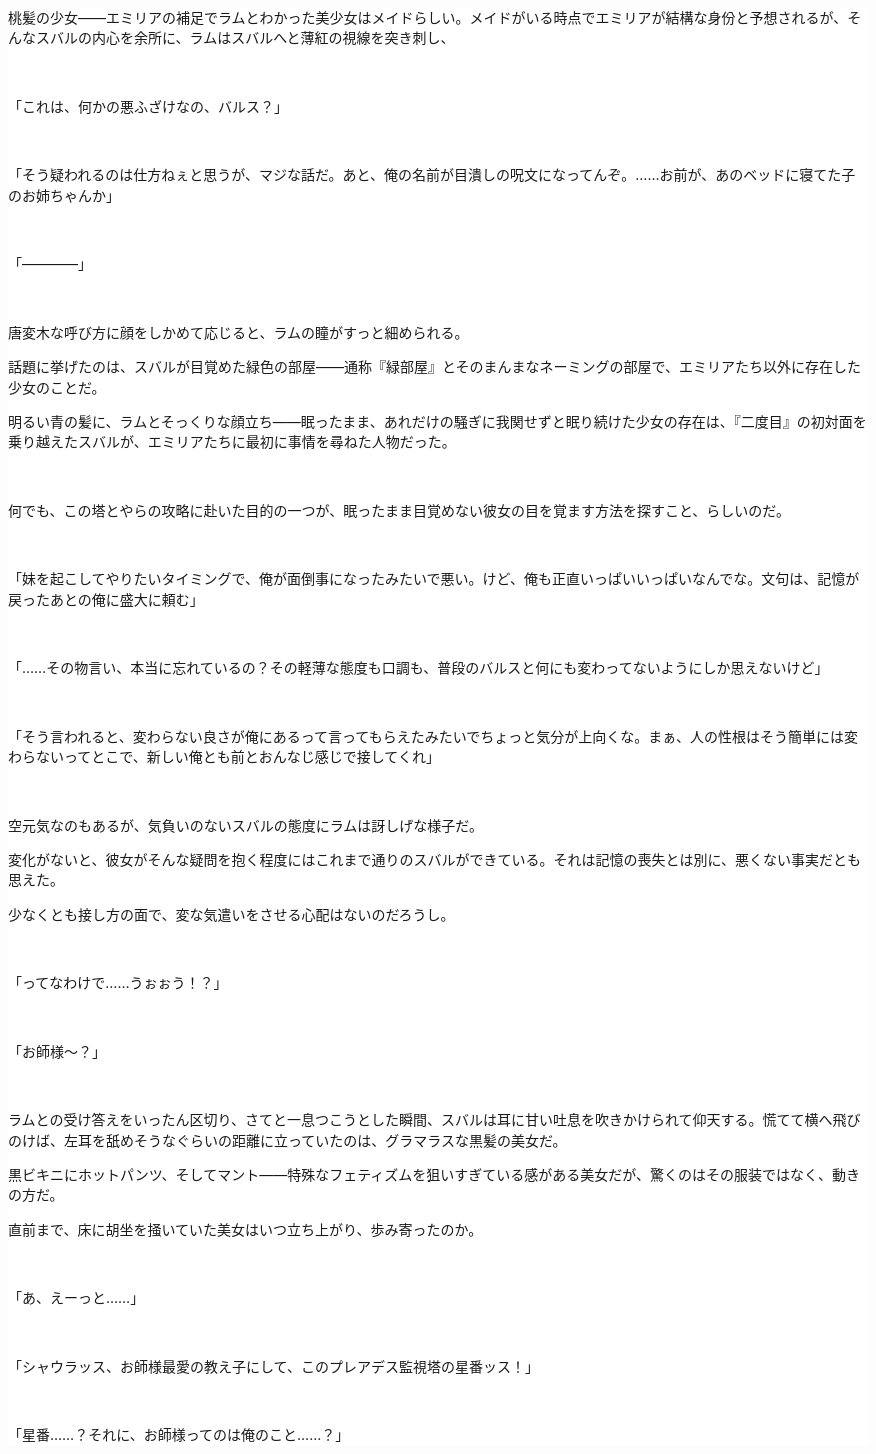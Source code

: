 桃髪の少女――エミリアの補足でラムとわかった美少女はメイドらしい。メイドがいる時点でエミリアが結構な身份と予想されるが、そんなスバルの内心を余所に、ラムはスバルへと薄紅の視線を突き刺し、

　

「これは、何かの悪ふざけなの、バルス？」

　

「そう疑われるのは仕方ねぇと思うが、マジな話だ。あと、俺の名前が目潰しの呪文になってんぞ。……お前が、あのベッドに寝てた子のお姉ちゃんか」

　

「――――」

　

唐変木な呼び方に顔をしかめて応じると、ラムの瞳がすっと細められる。

話題に挙げたのは、スバルが目覚めた緑色の部屋――通称『緑部屋』とそのまんまなネーミングの部屋で、エミリアたち以外に存在した少女のことだ。

明るい青の髪に、ラムとそっくりな顔立ち――眠ったまま、あれだけの騒ぎに我関せずと眠り続けた少女の存在は、『二度目』の初対面を乗り越えたスバルが、エミリアたちに最初に事情を尋ねた人物だった。

　

何でも、この塔とやらの攻略に赴いた目的の一つが、眠ったまま目覚めない彼女の目を覚ます方法を探すこと、らしいのだ。

　

「妹を起こしてやりたいタイミングで、俺が面倒事になったみたいで悪い。けど、俺も正直いっぱいいっぱいなんでな。文句は、記憶が戻ったあとの俺に盛大に頼む」

　

「……その物言い、本当に忘れているの？その軽薄な態度も口調も、普段のバルスと何にも変わってないようにしか思えないけど」

　

「そう言われると、変わらない良さが俺にあるって言ってもらえたみたいでちょっと気分が上向くな。まぁ、人の性根はそう簡単には変わらないってとこで、新しい俺とも前とおんなじ感じで接してくれ」

　

空元気なのもあるが、気負いのないスバルの態度にラムは訝しげな様子だ。

変化がないと、彼女がそんな疑問を抱く程度にはこれまで通りのスバルができている。それは記憶の喪失とは別に、悪くない事実だとも思えた。

少なくとも接し方の面で、変な気遣いをさせる心配はないのだろうし。

　

「ってなわけで……うぉぉう！？」

　

「お師様～？」

　

ラムとの受け答えをいったん区切り、さてと一息つこうとした瞬間、スバルは耳に甘い吐息を吹きかけられて仰天する。慌てて横へ飛びのけば、左耳を舐めそうなぐらいの距離に立っていたのは、グラマラスな黒髪の美女だ。

黒ビキニにホットパンツ、そしてマント――特殊なフェティズムを狙いすぎている感がある美女だが、驚くのはその服装ではなく、動きの方だ。

直前まで、床に胡坐を掻いていた美女はいつ立ち上がり、歩み寄ったのか。

　

「あ、えーっと……」

　

「シャウラッス、お師様最愛の教え子にして、このプレアデス監視塔の星番ッス！」

　

「星番……？それに、お師様ってのは俺のこと……？」
